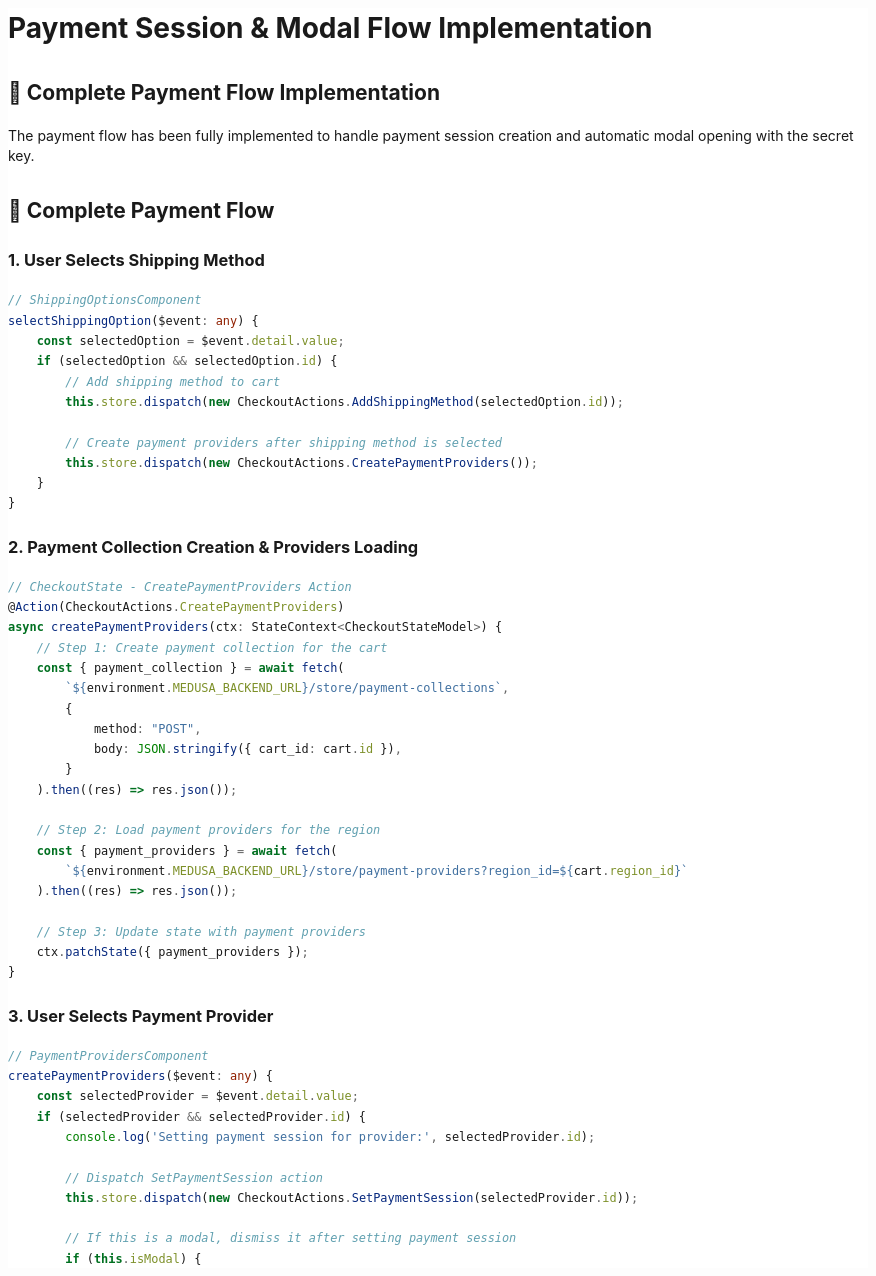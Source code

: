 # Payment Session & Modal Flow Implementation

## 🎯 Complete Payment Flow Implementation

The payment flow has been fully implemented to handle payment session creation and automatic modal opening with the secret key.

## 🔄 Complete Payment Flow

### **1. User Selects Shipping Method**
```typescript
// ShippingOptionsComponent
selectShippingOption($event: any) {
    const selectedOption = $event.detail.value;
    if (selectedOption && selectedOption.id) {
        // Add shipping method to cart
        this.store.dispatch(new CheckoutActions.AddShippingMethod(selectedOption.id));
        
        // Create payment providers after shipping method is selected
        this.store.dispatch(new CheckoutActions.CreatePaymentProviders());
    }
}
```

### **2. Payment Collection Creation & Providers Loading**
```typescript
// CheckoutState - CreatePaymentProviders Action
@Action(CheckoutActions.CreatePaymentProviders)
async createPaymentProviders(ctx: StateContext<CheckoutStateModel>) {
    // Step 1: Create payment collection for the cart
    const { payment_collection } = await fetch(
        `${environment.MEDUSA_BACKEND_URL}/store/payment-collections`,
        {
            method: "POST",
            body: JSON.stringify({ cart_id: cart.id }),
        }
    ).then((res) => res.json());

    // Step 2: Load payment providers for the region
    const { payment_providers } = await fetch(
        `${environment.MEDUSA_BACKEND_URL}/store/payment-providers?region_id=${cart.region_id}`
    ).then((res) => res.json());

    // Step 3: Update state with payment providers
    ctx.patchState({ payment_providers });
}
```

### **3. User Selects Payment Provider**
```typescript
// PaymentProvidersComponent
createPaymentProviders($event: any) {
    const selectedProvider = $event.detail.value;
    if (selectedProvider && selectedProvider.id) {
        console.log('Setting payment session for provider:', selectedProvider.id);
        
        // Dispatch SetPaymentSession action
        this.store.dispatch(new CheckoutActions.SetPaymentSession(selectedProvider.id));
        
        // If this is a modal, dismiss it after setting payment session
        if (this.isModal) {
```